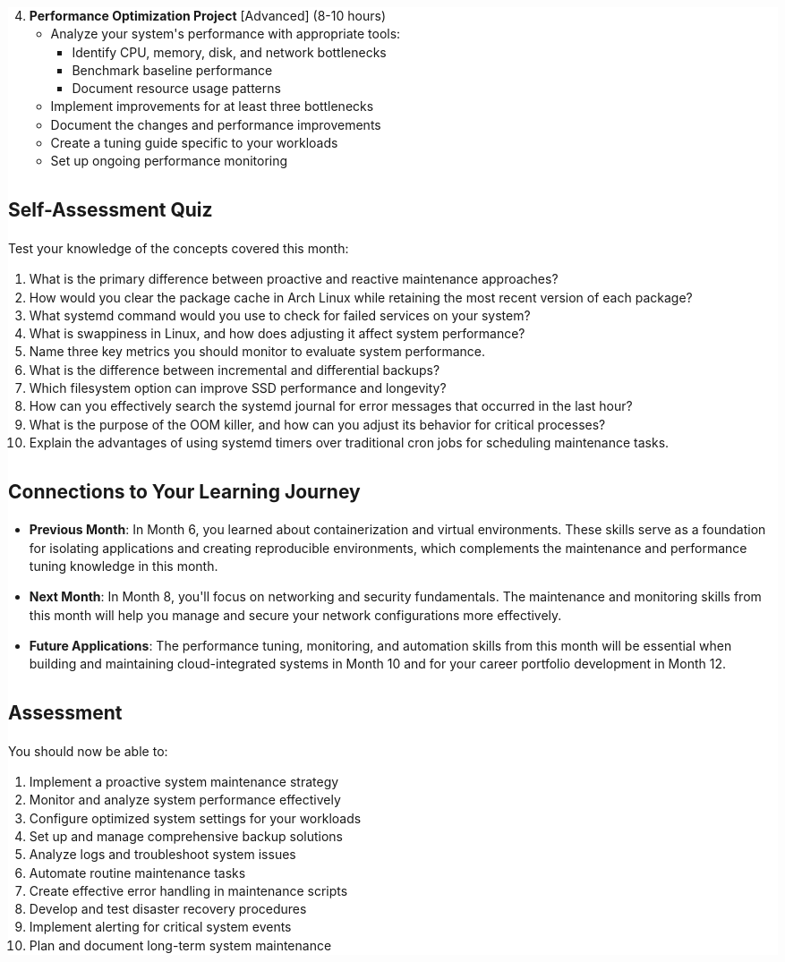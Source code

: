 4. **Performance Optimization Project** [Advanced] (8-10 hours)
   - Analyze your system's performance with appropriate tools:
     - Identify CPU, memory, disk, and network bottlenecks
     - Benchmark baseline performance
     - Document resource usage patterns
   - Implement improvements for at least three bottlenecks
   - Document the changes and performance improvements
   - Create a tuning guide specific to your workloads
   - Set up ongoing performance monitoring

## Self-Assessment Quiz

Test your knowledge of the concepts covered this month:

1. What is the primary difference between proactive and reactive maintenance approaches?
2. How would you clear the package cache in Arch Linux while retaining the most recent version of each package?
3. What systemd command would you use to check for failed services on your system?
4. What is swappiness in Linux, and how does adjusting it affect system performance?
5. Name three key metrics you should monitor to evaluate system performance.
6. What is the difference between incremental and differential backups?
7. Which filesystem option can improve SSD performance and longevity?
8. How can you effectively search the systemd journal for error messages that occurred in the last hour?
9. What is the purpose of the OOM killer, and how can you adjust its behavior for critical processes?
10. Explain the advantages of using systemd timers over traditional cron jobs for scheduling maintenance tasks.

## Connections to Your Learning Journey

- **Previous Month**: In Month 6, you learned about containerization and virtual environments. These skills serve as a foundation for isolating applications and creating reproducible environments, which complements the maintenance and performance tuning knowledge in this month.

- **Next Month**: In Month 8, you'll focus on networking and security fundamentals. The maintenance and monitoring skills from this month will help you manage and secure your network configurations more effectively.

- **Future Applications**: The performance tuning, monitoring, and automation skills from this month will be essential when building and maintaining cloud-integrated systems in Month 10 and for your career portfolio development in Month 12.

## Assessment

You should now be able to:

1. Implement a proactive system maintenance strategy
2. Monitor and analyze system performance effectively
3. Configure optimized system settings for your workloads
4. Set up and manage comprehensive backup solutions
5. Analyze logs and troubleshoot system issues
6. Automate routine maintenance tasks
7. Create effective error handling in maintenance scripts
8. Develop and test disaster recovery procedures
9. Implement alerting for critical system events
10. Plan and document long-term system maintenance
